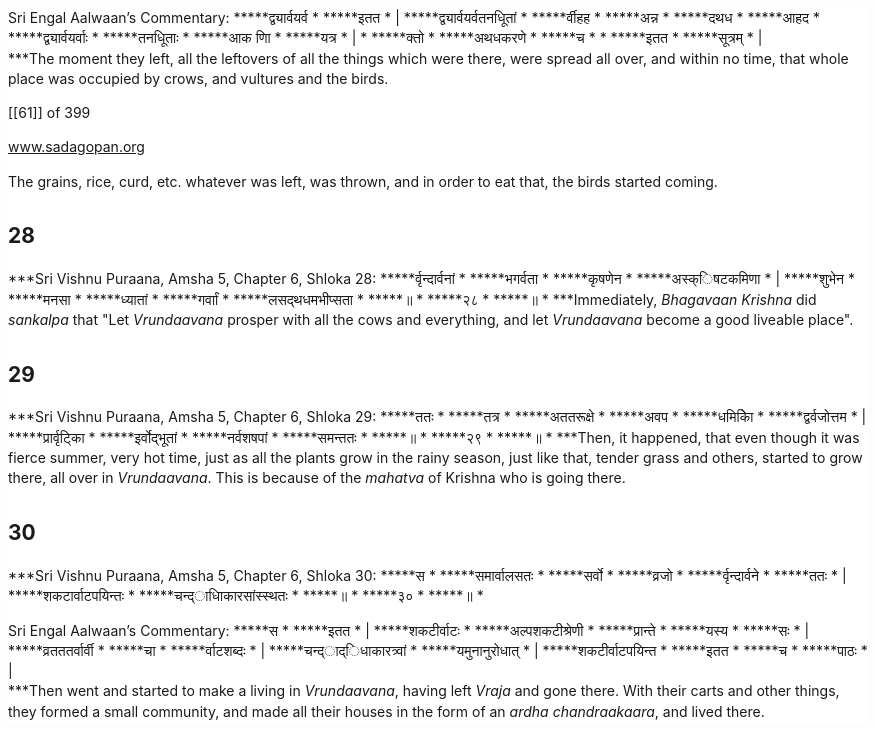 Sri Engal Aalwaan’s Commentary: *****द्व्यार्वयर्व * *****इतत * | *****द्व्यार्वयर्वतनधूितां * *****र्वीहह * *****अन्न * *****दथध * *****आहद * *****द्व्यार्वयर्वाः * *****तनधूिताः * *****आक णाि * *****यत्र * | \* *****क्तो * *****अथधकरणे * *****च * \* *****इतत * *****सूत्रम् * |   
 ***The moment they left, all the leftovers of all the things which were there, were spread all over, and within no time, that whole place was occupied by crows, and vultures and the birds. 



 [[61]] of 399 



www.sadagopan.org



The grains, rice, curd, etc. whatever was left, was thrown, and in order to eat that, the birds started coming. 





## 28
***Sri Vishnu Puraana, Amsha 5, Chapter 6, Shloka 28:  *****र्वृन्दार्वनां * *****भगर्वता * *****कृषणेन * *****अस्क्िषटकमिणा * | *****शुभेन * *****मनसा * *****ध्यातां * *****गर्वाां * *****लसद्थधमभीप्सता * *****॥ * *****२८ * *****॥ * ***Immediately, *Bhagavaan Krishna* did *sankalpa* that "Let *Vrundaavana* prosper with all the cows and everything, and let *Vrundaavana* become a good liveable place". 





## 29
***Sri Vishnu Puraana, Amsha 5, Chapter 6, Shloka 29:  *****ततः * *****तत्र * *****अततरूक्षे * *****अवप * *****धमिकािे * *****द्वर्वजोत्तम * | *****प्रार्वृट्काि * *****इर्वोद्भूतां * *****नर्वशषपां * *****समन्ततः * *****॥ * *****२९ * *****॥ * ***Then, it happened, that even though it was fierce summer, very hot time, just as all the plants grow in the rainy season, just like that, tender grass and others, started to grow there, all over in *Vrundaavana*. This is because of the *mahatva* of Krishna who is going there. 





## 30
***Sri Vishnu Puraana, Amsha 5, Chapter 6, Shloka 30:  *****स * *****समार्वालसतः * *****सर्वो * *****व्रजो * *****र्वृन्दार्वने * *****ततः * | *****शकटार्वाटपयिन्तः * *****चन्द्ाधािकारसांस्स्थतः * *****॥ * *****३० * *****॥ *   
   
Sri Engal Aalwaan’s Commentary: *****स * *****इतत * | *****शकटीर्वाटः * *****अल्पशकटीश्रेणी * *****प्रान्ते * *****यस्य * *****सः * | *****व्रतततर्वार्वी * *****चा * *****र्वाटशब्दः * | *****चन्द्ाद्िधाकारत्र्वां * *****यमुनानुरोधात् * | *****शकटीर्वाटपयिन्त * *****इतत * *****च * *****पाठः * |   
 ***Then went and started to make a living in *Vrundaavana*, having left *Vraja* and gone there. With their carts and other things, they formed a small community, and made all their houses in the form of an *ardha* *chandraakaara*, and lived there. 


